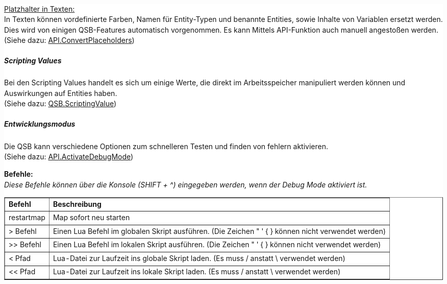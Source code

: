  <u>Platzhalter in Texten:</u><br>
 In Texten können vordefinierte Farben, Namen für Entity-Typen und benannte
 Entities, sowie Inhalte von Variablen ersetzt werden. Dies wird von einigen
 QSB-Features automatisch vorgenommen. Es kann Mittels API-Funktion auch
 manuell angestoßen werden. <br>
 (Siehe dazu: <a href="#API.ConvertPlaceholders">API.ConvertPlaceholders</a>)

 <h5>Scripting Values</h5>
 Bei den Scripting Values handelt es sich um einige Werte, die direkt im
 Arbeitsspeicher manipuliert werden können und Auswirkungen auf Entities
 haben.<br>
 (Siehe dazu: <a href="#ScriptingValue">QSB.ScriptingValue</a>)

 <h5>Entwicklungsmodus</h5>

 Die QSB kann verschiedene Optionen zum schnelleren Testen und finden von
 fehlern aktivieren. <br>
 (Siehe dazu: <a href="#API.ActivateDebugMode">API.ActivateDebugMode</a>)

 <b>Befehle:</b><br>
 <i>Diese Befehle können über die Konsole (SHIFT + ^) eingegeben werden, wenn
 der Debug Mode aktiviert ist.</i><br>
 <table border="1">
 <tr>
 <td><b>Befehl</b></td>
 <td><b>Beschreibung</b></td>
 </tr>
 <tr>
 <td>restartmap</td>
 <td>Map sofort neu starten</td>
 </tr>
 <tr>
 <td>&gt; Befehl</td>
 <td>Einen Lua Befehl im globalen Skript ausführen.
 (Die Zeichen " ' { } können nicht verwendet werden)</td>
 </tr>
 <tr>
 <td>&gt;&gt; Befehl</td>
 <td>Einen Lua Befehl im lokalen Skript ausführen.
 (Die Zeichen " ' { } können nicht verwendet werden)</td>
 </tr>
 <tr>
 <td>&lt; Pfad</td>
 <td>Lua-Datei zur Laufzeit ins globale Skript laden.
 (Es muss / anstatt \ verwendet werden)</td>
 </tr>
 <tr>
 <td>&lt;&lt; Pfad</td>
 <td>Lua-Datei zur Laufzeit ins lokale Skript laden.
 (Es muss / anstatt \ verwendet werden)</td>
 </tr>
 </table>
